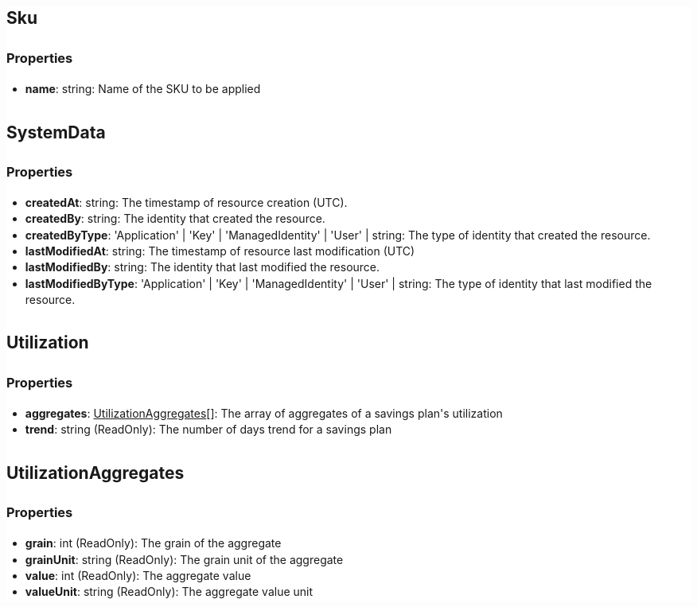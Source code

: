 ## Sku
### Properties
* **name**: string: Name of the SKU to be applied

## SystemData
### Properties
* **createdAt**: string: The timestamp of resource creation (UTC).
* **createdBy**: string: The identity that created the resource.
* **createdByType**: 'Application' | 'Key' | 'ManagedIdentity' | 'User' | string: The type of identity that created the resource.
* **lastModifiedAt**: string: The timestamp of resource last modification (UTC)
* **lastModifiedBy**: string: The identity that last modified the resource.
* **lastModifiedByType**: 'Application' | 'Key' | 'ManagedIdentity' | 'User' | string: The type of identity that last modified the resource.

## Utilization
### Properties
* **aggregates**: [UtilizationAggregates](#utilizationaggregates)[]: The array of aggregates of a savings plan's utilization
* **trend**: string (ReadOnly): The number of days trend for a savings plan

## UtilizationAggregates
### Properties
* **grain**: int (ReadOnly): The grain of the aggregate
* **grainUnit**: string (ReadOnly): The grain unit of the aggregate
* **value**: int (ReadOnly): The aggregate value
* **valueUnit**: string (ReadOnly): The aggregate value unit


